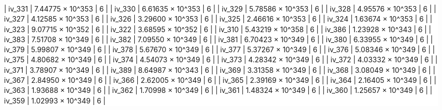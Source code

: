 | iv_331 | 7.44775 × 10^353 | 6 |
| iv_330 | 6.61635 × 10^353 | 6 |
| iv_329 | 5.78586 × 10^353 | 6 |
| iv_328 | 4.95576 × 10^353 | 6 |
| iv_327 | 4.12585 × 10^353 | 6 |
| iv_326 | 3.29600 × 10^353 | 6 |
| iv_325 | 2.46616 × 10^353 | 6 |
| iv_324 | 1.63674 × 10^353 | 6 |
| iv_323 | 9.07715 × 10^352 | 6 |
| iv_322 | 3.68595 × 10^352 | 6 |
| iv_310 | 5.43219 × 10^358 | 6 |
| iv_386 | 1.23928 × 10^343 | 6 |
| iv_383 | 7.51708 × 10^349 | 6 |
| iv_382 | 7.09550 × 10^349 | 6 |
| iv_381 | 6.70423 × 10^349 | 6 |
| iv_380 | 6.33955 × 10^349 | 6 |
| iv_379 | 5.99807 × 10^349 | 6 |
| iv_378 | 5.67670 × 10^349 | 6 |
| iv_377 | 5.37267 × 10^349 | 6 |
| iv_376 | 5.08346 × 10^349 | 6 |
| iv_375 | 4.80682 × 10^349 | 6 |
| iv_374 | 4.54073 × 10^349 | 6 |
| iv_373 | 4.28342 × 10^349 | 6 |
| iv_372 | 4.03332 × 10^349 | 6 |
| iv_371 | 3.78907 × 10^349 | 6 |
| iv_389 | 8.64987 × 10^343 | 6 |
| iv_369 | 3.31358 × 10^349 | 6 |
| iv_368 | 3.08049 × 10^349 | 6 |
| iv_367 | 2.84950 × 10^349 | 6 |
| iv_366 | 2.62005 × 10^349 | 6 |
| iv_365 | 2.39169 × 10^349 | 6 |
| iv_364 | 2.16405 × 10^349 | 6 |
| iv_363 | 1.93688 × 10^349 | 6 |
| iv_362 | 1.70998 × 10^349 | 6 |
| iv_361 | 1.48324 × 10^349 | 6 |
| iv_360 | 1.25657 × 10^349 | 6 |
| iv_359 | 1.02993 × 10^349 | 6 |